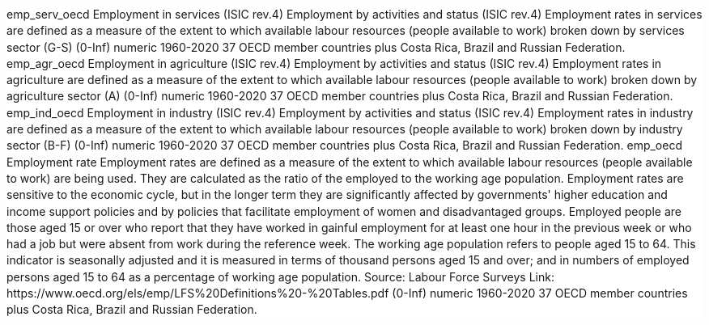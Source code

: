  </tr>
  <tr>
   <td style="text-align:left;padding-left: 2em;" indentlevel="1"> emp_serv_oecd </td>
   <td style="text-align:left;"> Employment in services (ISIC rev.4) </td>
   <td style="text-align:left;"> Employment by activities and status (ISIC rev.4) Employment rates in services are defined as a measure of the extent to which available labour resources (people available to work) broken down by services sector (G-S) </td>
   <td style="text-align:left;"> (0-Inf) </td>
   <td style="text-align:left;"> numeric </td>
   <td style="text-align:left;"> 1960-2020 </td>
   <td style="text-align:left;"> 37 OECD member countries plus Costa Rica, Brazil and Russian Federation. </td>
   
  </tr>
  <tr>
   <td style="text-align:left;padding-left: 2em;" indentlevel="1"> emp_agr_oecd </td>
   <td style="text-align:left;"> Employment in agriculture (ISIC rev.4) </td>
   <td style="text-align:left;"> Employment by activities and status (ISIC rev.4) Employment rates in agriculture are defined as a measure of the extent to which available labour resources (people available to work) broken down by agriculture sector (A) </td>
   <td style="text-align:left;"> (0-Inf) </td>
   <td style="text-align:left;"> numeric </td>
   <td style="text-align:left;"> 1960-2020 </td>
   <td style="text-align:left;"> 37 OECD member countries plus Costa Rica, Brazil and Russian Federation. </td>
   
  </tr>
  <tr>
   <td style="text-align:left;padding-left: 2em;" indentlevel="1"> emp_ind_oecd </td>
   <td style="text-align:left;"> Employment in industry (ISIC rev.4) </td>
   <td style="text-align:left;"> Employment by activities and status (ISIC rev.4) Employment rates in industry are defined as a measure of the extent to which available labour resources (people available to work) broken down by industry sector (B-F) </td>
   <td style="text-align:left;"> (0-Inf) </td>
   <td style="text-align:left;"> numeric </td>
   <td style="text-align:left;"> 1960-2020 </td>
   <td style="text-align:left;"> 37 OECD member countries plus Costa Rica, Brazil and Russian Federation. </td>
   
  </tr>
  <tr>
   <td style="text-align:left;padding-left: 2em;" indentlevel="1"> emp_oecd </td>
   <td style="text-align:left;"> Employment rate </td>
   <td style="text-align:left;"> Employment rates are defined as a measure of the extent to which available labour resources (people available to work) are being used. They are calculated as the ratio of the employed to the working age population. Employment rates are sensitive to the economic cycle, but in the longer term they are significantly affected by governments' higher education and income support policies and by policies that facilitate employment of women and disadvantaged groups. Employed people are those aged 15 or over who report that they have worked in gainful employment for at least one hour in the previous week or who had a job but were absent from work during the reference week. The working age population refers to people aged 15 to 64. This indicator is seasonally adjusted and it is measured in terms of thousand persons aged 15 and over; and in numbers of employed persons aged 15 to 64 as a percentage of working age population. Source: Labour Force Surveys Link: https://www.oecd.org/els/emp/LFS%20Definitions%20-%20Tables.pdf </td>
   <td style="text-align:left;"> (0-Inf) </td>
   <td style="text-align:left;"> numeric </td>
   <td style="text-align:left;"> 1960-2020 </td>
   <td style="text-align:left;"> 37 OECD member countries plus Costa Rica, Brazil and Russian Federation. </td>
   